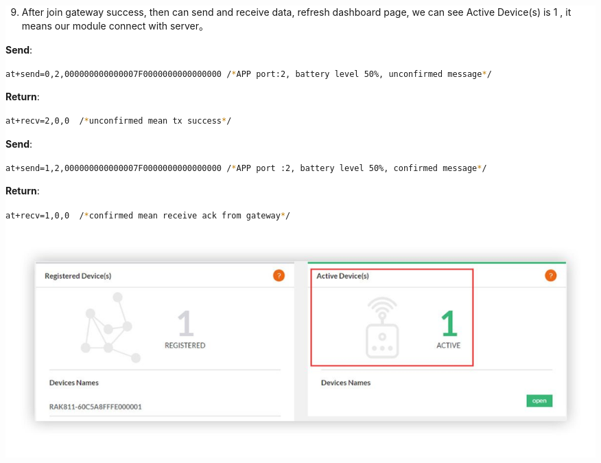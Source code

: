 9. After join gateway success, then can send and receive data, refresh dashboard page, we can see Active Device(s) is 1 , it means our module connect with server。

**Send**:  
```sh
at+send=0,2,000000000000007F0000000000000000 /*APP port:2, battery level 50%, unconfirmed message*/
```
**Return**: 
```sh
at+recv=2,0,0  /*unconfirmed mean tx success*/
```

**Send**:  
```sh
at+send=1,2,000000000000007F0000000000000000 /*APP port :2, battery level 50%, confirmed message*/
```
**Return**: 
```sh
at+recv=1,0,0  /*confirmed mean receive ack from gateway*/
```
![Active Devices](/assets/images/knowledge-hub/tutorials/how-to-connect-lora-module-rak811-to-actility/active-devices.png)


<rk-author />
